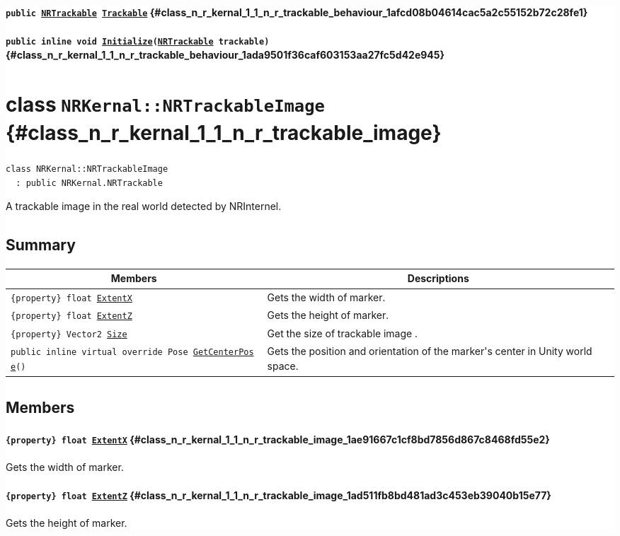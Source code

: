 #### `public `[`NRTrackable`](#class_n_r_kernal_1_1_n_r_trackable)` `[`Trackable`](#class_n_r_kernal_1_1_n_r_trackable_behaviour_1afcd08b04614cac5a2c55152b72c28fe1) {#class_n_r_kernal_1_1_n_r_trackable_behaviour_1afcd08b04614cac5a2c55152b72c28fe1}

#### `public inline void `[`Initialize`](#class_n_r_kernal_1_1_n_r_trackable_behaviour_1ada9501f36caf603153aa27fc5d42e945)`(`[`NRTrackable`](#class_n_r_kernal_1_1_n_r_trackable)` trackable)` {#class_n_r_kernal_1_1_n_r_trackable_behaviour_1ada9501f36caf603153aa27fc5d42e945}

# class `NRKernal::NRTrackableImage` {#class_n_r_kernal_1_1_n_r_trackable_image}

```
class NRKernal::NRTrackableImage
  : public NRKernal.NRTrackable
```  

A trackable image in the real world detected by NRInternel.

## Summary

 Members                        | Descriptions                                
--------------------------------|---------------------------------------------
`{property} float `[`ExtentX`](#class_n_r_kernal_1_1_n_r_trackable_image_1ae91667c1cf8bd7856d867c8468fd55e2) | Gets the width of marker.
`{property} float `[`ExtentZ`](#class_n_r_kernal_1_1_n_r_trackable_image_1ad511fb8bd481ad3c453eb39040b15e77) | Gets the height of marker.
`{property} Vector2 `[`Size`](#class_n_r_kernal_1_1_n_r_trackable_image_1abcfadf3873f6ba3d36907ad68c517264) | Get the size of trackable image .
`public inline virtual override Pose `[`GetCenterPose`](#class_n_r_kernal_1_1_n_r_trackable_image_1a29a24bd5d33f7dd0e3304b93fb8b6888)`()` | Gets the position and orientation of the marker's center in Unity world space.

## Members

#### `{property} float `[`ExtentX`](#class_n_r_kernal_1_1_n_r_trackable_image_1ae91667c1cf8bd7856d867c8468fd55e2) {#class_n_r_kernal_1_1_n_r_trackable_image_1ae91667c1cf8bd7856d867c8468fd55e2}

Gets the width of marker.

#### `{property} float `[`ExtentZ`](#class_n_r_kernal_1_1_n_r_trackable_image_1ad511fb8bd481ad3c453eb39040b15e77) {#class_n_r_kernal_1_1_n_r_trackable_image_1ad511fb8bd481ad3c453eb39040b15e77}

Gets the height of marker.
